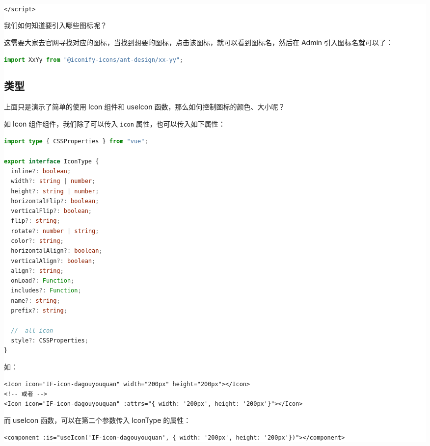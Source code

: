 ```vue
</script>
```

我们如何知道要引入哪些图标呢？

这需要大家去官网寻找对应的图标，当找到想要的图标，点击该图标，就可以看到图标名，然后在 Admin 引入图标名就可以了：

```typescript
import XxYy from "@iconify-icons/ant-design/xx-yy";
```

## 类型

上面只是演示了简单的使用 Icon 组件和 useIcon 函数，那么如何控制图标的颜色、大小呢？

如 Icon 组件组件，我们除了可以传入 `icon` 属性，也可以传入如下属性：

```typescript
import type { CSSProperties } from "vue";

export interface IconType {
  inline?: boolean;
  width?: string | number;
  height?: string | number;
  horizontalFlip?: boolean;
  verticalFlip?: boolean;
  flip?: string;
  rotate?: number | string;
  color?: string;
  horizontalAlign?: boolean;
  verticalAlign?: boolean;
  align?: string;
  onLoad?: Function;
  includes?: Function;
  name?: string;
  prefix?: string;

  //  all icon
  style?: CSSProperties;
}
```

如：

```vue
<Icon icon="IF-icon-dagouyouquan" width="200px" height="200px"></Icon>
<!-- 或者 -->
<Icon icon="IF-icon-dagouyouquan" :attrs="{ width: '200px', height: '200px'}"></Icon>
```

而 useIcon 函数，可以在第二个参数传入 IconType 的属性：

```vue
<component :is="useIcon('IF-icon-dagouyouquan', { width: '200px', height: '200px'})"></component>
```

